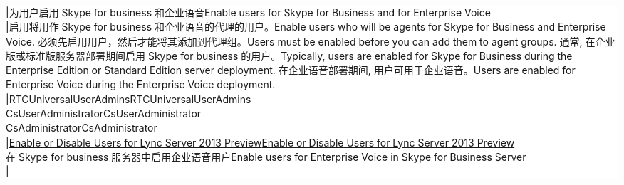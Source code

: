 |<span data-ttu-id="fc0f3-221">为用户启用 Skype for business 和企业语音</span><span class="sxs-lookup"><span data-stu-id="fc0f3-221">Enable users for Skype for Business and for Enterprise Voice</span></span>  <br/> |<span data-ttu-id="fc0f3-222">启用将用作 Skype for business 和企业语音的代理的用户。</span><span class="sxs-lookup"><span data-stu-id="fc0f3-222">Enable users who will be agents for Skype for Business and Enterprise Voice.</span></span> <span data-ttu-id="fc0f3-223">必须先启用用户，然后才能将其添加到代理组。</span><span class="sxs-lookup"><span data-stu-id="fc0f3-223">Users must be enabled before you can add them to agent groups.</span></span> <span data-ttu-id="fc0f3-224">通常, 在企业版或标准版服务器部署期间启用 Skype for business 的用户。</span><span class="sxs-lookup"><span data-stu-id="fc0f3-224">Typically, users are enabled for Skype for Business during the Enterprise Edition or Standard Edition server deployment.</span></span> <span data-ttu-id="fc0f3-225">在企业语音部署期间, 用户可用于企业语音。</span><span class="sxs-lookup"><span data-stu-id="fc0f3-225">Users are enabled for Enterprise Voice during the Enterprise Voice deployment.</span></span>  <br/> |<span data-ttu-id="fc0f3-226">RTCUniversalUserAdmins</span><span class="sxs-lookup"><span data-stu-id="fc0f3-226">RTCUniversalUserAdmins</span></span>  <br/> <span data-ttu-id="fc0f3-227">CsUserAdministrator</span><span class="sxs-lookup"><span data-stu-id="fc0f3-227">CsUserAdministrator</span></span>  <br/> <span data-ttu-id="fc0f3-228">CsAdministrator</span><span class="sxs-lookup"><span data-stu-id="fc0f3-228">CsAdministrator</span></span>  <br/> |[<span data-ttu-id="fc0f3-229">Enable or Disable Users for Lync Server 2013 Preview</span><span class="sxs-lookup"><span data-stu-id="fc0f3-229">Enable or Disable Users for Lync Server 2013 Preview</span></span>](https://technet.microsoft.com/library/12497d00-f665-4a97-be68-854c5a8be4fc.aspx) <br/> [<span data-ttu-id="fc0f3-230">在 Skype for business 服务器中启用企业语音用户</span><span class="sxs-lookup"><span data-stu-id="fc0f3-230">Enable users for Enterprise Voice in Skype for Business Server</span></span>](enable-users-for-enterprise-voice.md) <br/> |